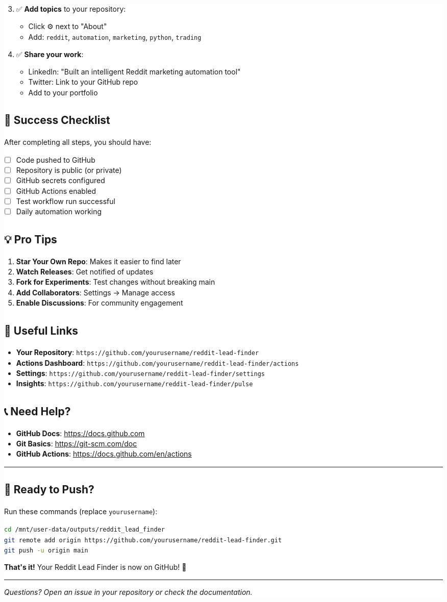 3. ✅ **Add topics** to your repository:
   - Click ⚙️ next to "About"
   - Add: `reddit`, `automation`, `marketing`, `python`, `trading`

4. ✅ **Share your work**:
   - LinkedIn: "Built an intelligent Reddit marketing automation tool"
   - Twitter: Link to your GitHub repo
   - Add to your portfolio

## 🎉 Success Checklist

After completing all steps, you should have:

- [ ] Code pushed to GitHub
- [ ] Repository is public (or private)
- [ ] GitHub secrets configured
- [ ] GitHub Actions enabled
- [ ] Test workflow run successful
- [ ] Daily automation working

## 💡 Pro Tips

1. **Star Your Own Repo**: Makes it easier to find later
2. **Watch Releases**: Get notified of updates
3. **Fork for Experiments**: Test changes without breaking main
4. **Add Collaborators**: Settings → Manage access
5. **Enable Discussions**: For community engagement

## 🔗 Useful Links

- **Your Repository**: `https://github.com/yourusername/reddit-lead-finder`
- **Actions Dashboard**: `https://github.com/yourusername/reddit-lead-finder/actions`
- **Settings**: `https://github.com/yourusername/reddit-lead-finder/settings`
- **Insights**: `https://github.com/yourusername/reddit-lead-finder/pulse`

## 📞 Need Help?

- **GitHub Docs**: https://docs.github.com
- **Git Basics**: https://git-scm.com/doc
- **GitHub Actions**: https://docs.github.com/en/actions

---

## 🚀 Ready to Push?

Run these commands (replace `yourusername`):

```bash
cd /mnt/user-data/outputs/reddit_lead_finder
git remote add origin https://github.com/yourusername/reddit-lead-finder.git
git push -u origin main
```

**That's it!** Your Reddit Lead Finder is now on GitHub! 🎉

---

*Questions? Open an issue in your repository or check the documentation.*
